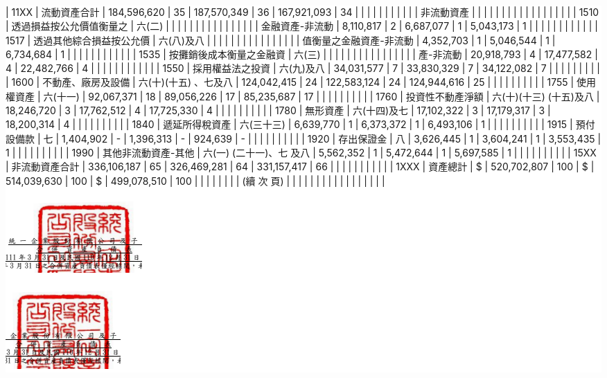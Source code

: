 | 11XX                                                                                | 流動資產合計             | 184,596,620              | 35          | 187,570,349 | 36          | 167,921,093 | 34          |     |             |            |       |    |    |    |     |    |
| 非流動資產                                                                          |                          |                          |             |             |             |             |             |     |             |            |       |    |    |    |     |    |
| 1510                                                                                | 透過損益按公允價值衡量之 | 六(二)                   |             |             |             |             |             |     |             |            |       |    |    |    |     |    |
| 金融資產-非流動                                                                    | 8,110,817                | 2                        | 6,687,077   | 1           | 5,043,173   | 1           |             |     |             |            |       |    |    |    |     |    |
| 1517                                                                                | 透過其他綜合損益按公允價 | 六(八)及八               |             |             |             |             |             |     |             |            |       |    |    |    |     |    |
| 值衡量之金融資產-非流動                                                            | 4,352,703                | 1                        | 5,046,544   | 1           | 6,734,684   | 1           |             |     |             |            |       |    |    |    |     |    |
| 1535                                                                                | 按攤銷後成本衡量之金融資 | 六(三)                   |             |             |             |             |             |     |             |            |       |    |    |    |     |    |
| 產-非流動                                                                          | 20,918,793               | 4                        | 17,477,582  | 4           | 22,482,766  | 4           |             |     |             |            |       |    |    |    |     |    |
| 1550                                                                                | 採用權益法之投資         | 六(九)及八               | 34,031,577  | 7           | 33,830,329  | 7           | 34,122,082  | 7   |             |            |       |    |    |    |     |    |
| 1600                                                                                | 不動產、廠房及設備       | 六(十)(十五) 、七及八    | 124,042,415 | 24          | 122,583,124 | 24          | 124,944,616 | 25  |             |            |       |    |    |    |     |    |
| 1755                                                                                | 使用權資產               | 六(十一)                 | 92,067,371  | 18          | 89,056,226  | 17          | 85,235,687  | 17  |             |            |       |    |    |    |     |    |
| 1760                                                                                | 投資性不動產淨額         | 六(十)(十三) (十五)及八  | 18,246,720  | 3           | 17,762,512  | 4           | 17,725,330  | 4   |             |            |       |    |    |    |     |    |
| 1780                                                                                | 無形資產                 | 六(十四)及七             | 17,102,322  | 3           | 17,179,317  | 3           | 18,200,314  | 4   |             |            |       |    |    |    |     |    |
| 1840                                                                                | 遞延所得稅資產           | 六(三十三)               | 6,639,770   | 1           | 6,373,372   | 1           | 6,493,106   | 1   |             |            |       |    |    |    |     |    |
| 1915                                                                                | 預付設備款               | 七                       | 1,404,902   | -           | 1,396,313   | -           | 924,639     | -   |             |            |       |    |    |    |     |    |
| 1920                                                                                | 存出保證金               | 八                       | 3,626,445   | 1           | 3,604,241   | 1           | 3,553,435   | 1   |             |            |       |    |    |    |     |    |
| 1990                                                                                | 其他非流動資產-其他     | 六(一) (二十一)、七 及八 | 5,562,352   | 1           | 5,472,644   | 1           | 5,697,585   | 1   |             |            |       |    |    |    |     |    |
| 15XX                                                                                | 非流動資產合計           | 336,106,187              | 65          | 326,469,281 | 64          | 331,157,417 | 66          |     |             |            |       |    |    |    |     |    |
| 1XXX                                                                                | 資產總計                 | $                        | 520,702,807 | 100         | $           | 514,039,630 | 100         | $   | 499,078,510 | 100        |       |    |    |    |     |    |
| (續 次 頁)                                                                          |                          |                          |             |             |             |             |             |     |             |            |       |    |    |    |     |    |

![0_image_0.png](0_image_0.png)

![1_image_0.png](1_image_0.png)
